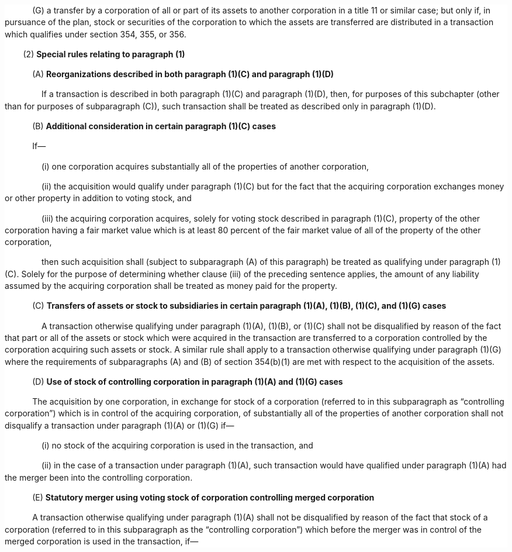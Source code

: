             (G) a transfer by a corporation of all or part of its assets to another corporation in a title 11 or similar case; but only if, in pursuance of the plan, stock or securities of the corporation to which the assets are transferred are distributed in a transaction which qualifies under section 354, 355, or 356.

        (2) __Special rules relating to paragraph (1)__ 

            (A) __Reorganizations described in both paragraph (1)(C) and paragraph (1)(D)__ 

                If a transaction is described in both paragraph (1)(C) and paragraph (1)(D), then, for purposes of this subchapter (other than for purposes of subparagraph (C)), such transaction shall be treated as described only in paragraph (1)(D).

            (B) __Additional consideration in certain paragraph (1)(C) cases__ 

            If—

                (i) one corporation acquires substantially all of the properties of another corporation,

                (ii) the acquisition would qualify under paragraph (1)(C) but for the fact that the acquiring corporation exchanges money or other property in addition to voting stock, and

                (iii) the acquiring corporation acquires, solely for voting stock described in paragraph (1)(C), property of the other corporation having a fair market value which is at least 80 percent of the fair market value of all of the property of the other corporation,

                then such acquisition shall (subject to subparagraph (A) of this paragraph) be treated as qualifying under paragraph (1)(C). Solely for the purpose of determining whether clause (iii) of the preceding sentence applies, the amount of any liability assumed by the acquiring corporation shall be treated as money paid for the property.

            (C) __Transfers of assets or stock to subsidiaries in certain paragraph (1)(A), (1)(B), (1)(C), and (1)(G) cases__ 

                A transaction otherwise qualifying under paragraph (1)(A), (1)(B), or (1)(C) shall not be disqualified by reason of the fact that part or all of the assets or stock which were acquired in the transaction are transferred to a corporation controlled by the corporation acquiring such assets or stock. A similar rule shall apply to a transaction otherwise qualifying under paragraph (1)(G) where the requirements of subparagraphs (A) and (B) of section 354(b)(1) are met with respect to the acquisition of the assets.

            (D) __Use of stock of controlling corporation in paragraph (1)(A) and (1)(G) cases__ 

            The acquisition by one corporation, in exchange for stock of a corporation (referred to in this subparagraph as “controlling corporation”) which is in control of the acquiring corporation, of substantially all of the properties of another corporation shall not disqualify a transaction under paragraph (1)(A) or (1)(G) if—

                (i) no stock of the acquiring corporation is used in the transaction, and

                (ii) in the case of a transaction under paragraph (1)(A), such transaction would have qualified under paragraph (1)(A) had the merger been into the controlling corporation.

            (E) __Statutory merger using voting stock of corporation controlling merged corporation__ 

            A transaction otherwise qualifying under paragraph (1)(A) shall not be disqualified by reason of the fact that stock of a corporation (referred to in this subparagraph as the “controlling corporation”) which before the merger was in control of the merged corporation is used in the transaction, if—
